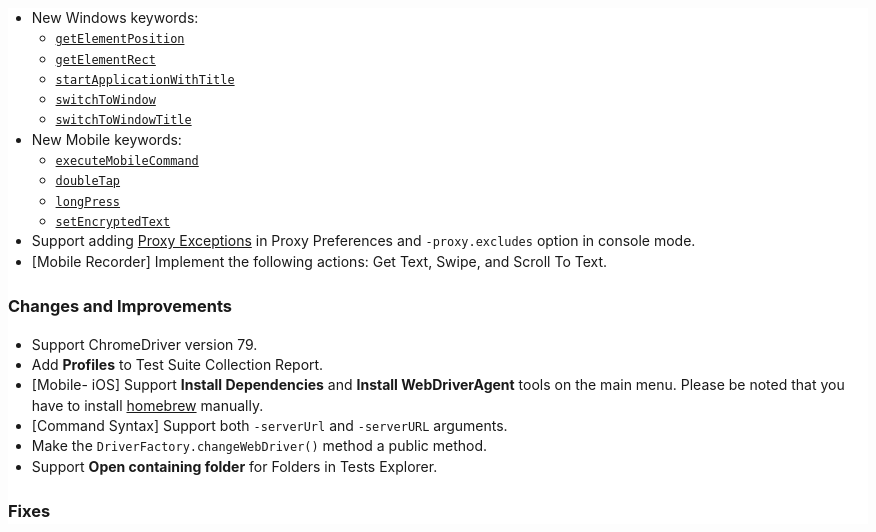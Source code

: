 <ul xmlns="http://www.w3.org/1999/xhtml" className="ul">   <li className="li">New Windows keywords:      <ul className="ul">       <li className="li">         <a className="xref j-external-link" href="https://docs.katalon.com/katalon-studio/docs/windows-kw-get-element-position.html" target="_blank">           <code className="ph codeph">getElementPosition</code>         </a>       </li>       <li className="li">         <a className="xref j-external-link" href="https://docs.katalon.com/katalon-studio/docs/windows-kw-get-element-rect.html" target="_blank">           <code className="ph codeph">getElementRect</code>         </a>       </li>       <li className="li">         <a className="xref j-external-link" href="https://docs.katalon.com/katalon-studio/docs/windows-kw-start-app-title.html" target="_blank">           <code className="ph codeph">startApplicationWithTitle</code>         </a>       </li>       <li className="li">         <a className="xref j-external-link" href="https://docs.katalon.com/katalon-studio/docs/windows-kw-switch-window.html" target="_blank">           <code className="ph codeph">switchToWindow</code>         </a>       </li>       <li className="li">         <a className="xref j-external-link" href="https://docs.katalon.com/katalon-studio/docs/windows-kw-switch-window-title.html" target="_blank">           <code className="ph codeph">switchToWindowTitle</code>         </a>       </li>     </ul>   </li>   <li className="li">New Mobile keywords:      <ul className="ul">       <li className="li">         <a className="xref j-external-link" href="https://docs.katalon.com/katalon-studio/docs/mobile-execute-command.html" target="_blank">           <code className="ph codeph">executeMobileCommand</code>         </a>       </li>       <li className="li">         <a className="xref j-external-link" href="https://docs.katalon.com/katalon-studio/docs/mobile-double-tap.html" target="_blank">           <code className="ph codeph">doubleTap</code>         </a>       </li>       <li className="li">         <a className="xref j-external-link" href="https://docs.katalon.com/katalon-studio/docs/mobile-long-press.html" target="_blank">           <code className="ph codeph">longPress</code>         </a>       </li>       <li className="li">         <a className="xref j-external-link" href="https://docs.katalon.com/katalon-studio/docs/mobile-set-encrypted-text.html" target="_blank">           <code className="ph codeph">setEncryptedText</code>         </a>       </li>     </ul>   </li>   <li className="li">Support adding <a className="xref" href="/docs/katalon-studio-enterprise/set-up-katalon-studio/preferences/proxy-preferences">Proxy       Exceptions</a> in Proxy Preferences and     <code className="ph codeph">-proxy.excludes</code> option in console mode.</li>   <li className="li">[Mobile Recorder] Implement the following actions: Get Text,     Swipe, and Scroll To Text.</li> </ul> 
      
    
      

### <a id="id_73" class="anchor_top_offset"/>Changes and Improvements

      
        
<ul xmlns="http://www.w3.org/1999/xhtml" className="ul">   <li className="li">Support ChromeDriver version 79.</li>   <li className="li">Add <strong className="ph b">Profiles</strong> to Test Suite Collection     Report.</li>   <li className="li">[Mobile- iOS] Support <strong className="ph b">Install Dependencies</strong> and     <strong className="ph b">Install WebDriverAgent</strong> tools on the main menu.     Please be noted that you have to install <a className="xref j-external-link" href="https://brew.sh/" target="_blank">homebrew</a> manually.</li>   <li className="li">[Command Syntax] Support both <code className="ph codeph">-serverUrl</code> and     <code className="ph codeph">-serverURL</code> arguments.</li>   <li className="li">Make the <code className="ph codeph">DriverFactory.changeWebDriver()</code> method a     public method.</li>   <li className="li">Support <strong className="ph b">Open containing folder</strong> for Folders in     Tests Explorer.</li> </ul> 
      
    
      

### <a id="id_74" class="anchor_top_offset"/>Fixes
